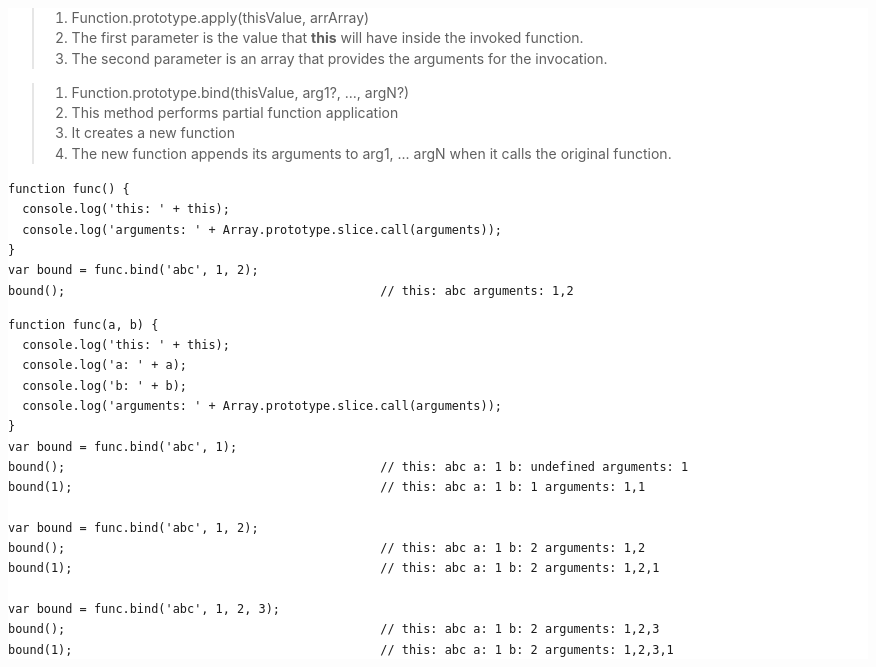 
> 1. Function.prototype.apply(thisValue, arrArray)
> 2. The first parameter is the value that **this** will have inside the invoked function.
> 3. The second parameter is an array that provides the arguments for the invocation.

> 1. Function.prototype.bind(thisValue, arg1?, ..., argN?)
> 2. This method performs partial function application
> 3. It creates a new function
> 4. The new function appends its arguments to arg1, ... argN when it calls the original function.

```
function func() {
  console.log('this: ' + this);
  console.log('arguments: ' + Array.prototype.slice.call(arguments));
}
var bound = func.bind('abc', 1, 2);
bound();                                            // this: abc arguments: 1,2
```
```
function func(a, b) {
  console.log('this: ' + this);
  console.log('a: ' + a);
  console.log('b: ' + b);
  console.log('arguments: ' + Array.prototype.slice.call(arguments));
}
var bound = func.bind('abc', 1);
bound();                                            // this: abc a: 1 b: undefined arguments: 1
bound(1);                                           // this: abc a: 1 b: 1 arguments: 1,1

var bound = func.bind('abc', 1, 2);
bound();                                            // this: abc a: 1 b: 2 arguments: 1,2
bound(1);                                           // this: abc a: 1 b: 2 arguments: 1,2,1

var bound = func.bind('abc', 1, 2, 3);
bound();                                            // this: abc a: 1 b: 2 arguments: 1,2,3
bound(1);                                           // this: abc a: 1 b: 2 arguments: 1,2,3,1
```
